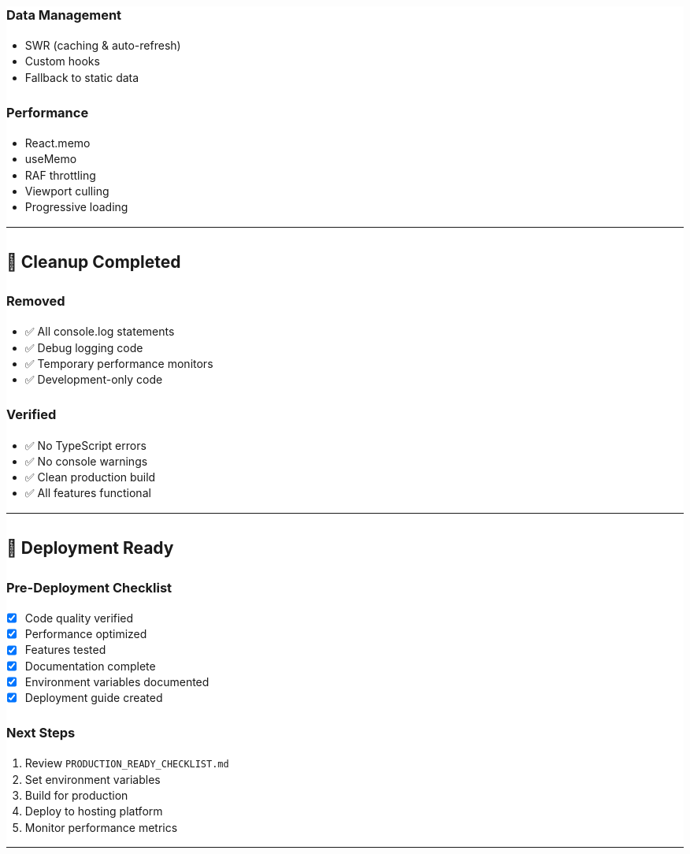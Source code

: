### **Data Management**

- SWR (caching & auto-refresh)
- Custom hooks
- Fallback to static data

### **Performance**

- React.memo
- useMemo
- RAF throttling
- Viewport culling
- Progressive loading

---

## 🧹 Cleanup Completed

### **Removed**

- ✅ All console.log statements
- ✅ Debug logging code
- ✅ Temporary performance monitors
- ✅ Development-only code

### **Verified**

- ✅ No TypeScript errors
- ✅ No console warnings
- ✅ Clean production build
- ✅ All features functional

---

## 🚀 Deployment Ready

### **Pre-Deployment Checklist**

- [x] Code quality verified
- [x] Performance optimized
- [x] Features tested
- [x] Documentation complete
- [x] Environment variables documented
- [x] Deployment guide created

### **Next Steps**

1. Review `PRODUCTION_READY_CHECKLIST.md`
2. Set environment variables
3. Build for production
4. Deploy to hosting platform
5. Monitor performance metrics

---